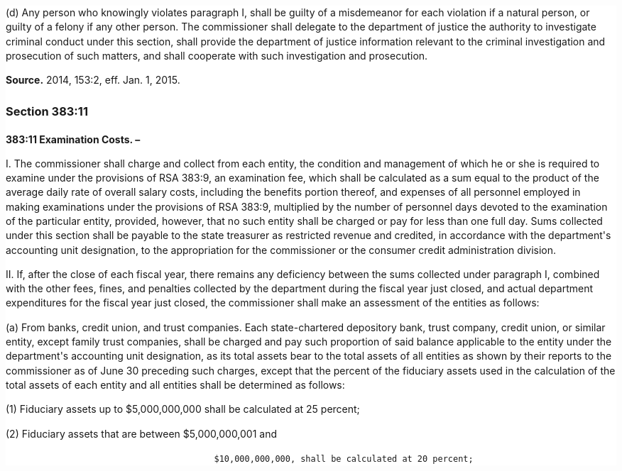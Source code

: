  (d) Any person who knowingly violates paragraph I, shall be
guilty of a misdemeanor for each violation if a natural person, or
guilty of a felony if any other person. The commissioner shall delegate
to the department of justice the authority to investigate criminal
conduct under this section, shall provide the department of justice
information relevant to the criminal investigation and prosecution of
such matters, and shall cooperate with such investigation and
prosecution.

**Source.** 2014, 153:2, eff. Jan. 1, 2015.

### Section 383:11

 **383:11 Examination Costs. –**
                                             
 I. The commissioner shall charge and collect from each entity, the
condition and management of which he or she is required to examine under
the provisions of RSA 383:9, an examination fee, which shall be
calculated as a sum equal to the product of the average daily rate of
overall salary costs, including the benefits portion thereof, and
expenses of all personnel employed in making examinations under the
provisions of RSA 383:9, multiplied by the number of personnel days
devoted to the examination of the particular entity, provided, however,
that no such entity shall be charged or pay for less than one full day.
Sums collected under this section shall be payable to the state
treasurer as restricted revenue and credited, in accordance with the
department's accounting unit designation, to the appropriation for the
commissioner or the consumer credit administration division.
                                             
 II. If, after the close of each fiscal year, there remains any
deficiency between the sums collected under paragraph I, combined with
the other fees, fines, and penalties collected by the department during
the fiscal year just closed, and actual department expenditures for the
fiscal year just closed, the commissioner shall make an assessment of
the entities as follows:
                                             
 (a) From banks, credit union, and trust companies. Each
state-chartered depository bank, trust company, credit union, or similar
entity, except family trust companies, shall be charged and pay such
proportion of said balance applicable to the entity under the
department's accounting unit designation, as its total assets bear to
the total assets of all entities as shown by their reports to the
commissioner as of June 30 preceding such charges, except that the
percent of the fiduciary assets used in the calculation of the total
assets of each entity and all entities shall be determined as follows:
                                             
 (1) Fiduciary assets up to 
                                             $5,000,000,000 shall be calculated
at 25 percent;
                                             
 (2) Fiduciary assets that are between 
                                             $5,000,000,001 and

                                             $10,000,000,000, shall be calculated at 20 percent;
                                             